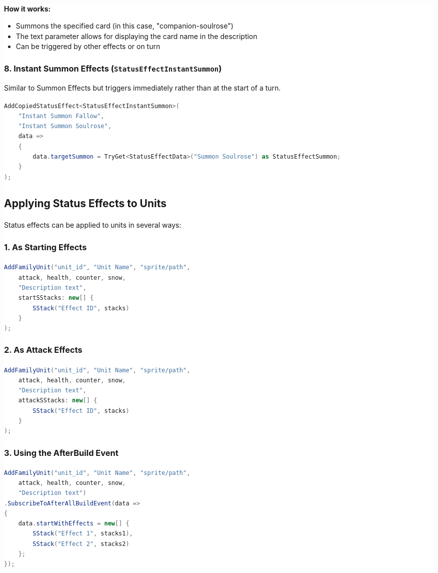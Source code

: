 **How it works:**
- Summons the specified card (in this case, "companion-soulrose")
- The text parameter allows for displaying the card name in the description
- Can be triggered by other effects or on turn

### 8. Instant Summon Effects (`StatusEffectInstantSummon`)

Similar to Summon Effects but triggers immediately rather than at the start of a turn.

```csharp
AddCopiedStatusEffect<StatusEffectInstantSummon>(
    "Instant Summon Fallow", 
    "Instant Summon Soulrose",
    data =>
    {
        data.targetSummon = TryGet<StatusEffectData>("Summon Soulrose") as StatusEffectSummon;
    }
);
```

## Applying Status Effects to Units

Status effects can be applied to units in several ways:

### 1. As Starting Effects

```csharp
AddFamilyUnit("unit_id", "Unit Name", "sprite/path", 
    attack, health, counter, snow,
    "Description text",
    startSStacks: new[] { 
        SStack("Effect ID", stacks) 
    }
);
```

### 2. As Attack Effects

```csharp
AddFamilyUnit("unit_id", "Unit Name", "sprite/path", 
    attack, health, counter, snow,
    "Description text",
    attackSStacks: new[] { 
        SStack("Effect ID", stacks) 
    }
);
```

### 3. Using the AfterBuild Event

```csharp
AddFamilyUnit("unit_id", "Unit Name", "sprite/path", 
    attack, health, counter, snow,
    "Description text")
.SubscribeToAfterAllBuildEvent(data =>
{
    data.startWithEffects = new[] {
        SStack("Effect 1", stacks1),
        SStack("Effect 2", stacks2)
    };
});
```
